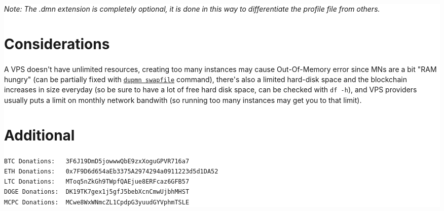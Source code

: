 *Note: The .dmn extension is completely optional, it is done in this way to differentiate the profile file from others.*

# <a name ="considerations"></a> Considerations

A VPS doesn't have unlimited resources, creating too many instances may cause Out-Of-Memory error since MNs are a bit "RAM hungry" (can be partially fixed with [`dupmn swapfile`](https://github.com/neo3587/dupmn/wiki/Commands#swapfile) command), there's also a limited hard-disk space and the blockchain increases in size everyday (so be sure to have a lot of free hard disk space, can be checked with `df -h`), and VPS providers usually puts a limit on monthly network bandwith (so running too many instances may get you to that limit).

# <a name ="additional"></a> Additional

```
BTC Donations:   3F6J19DmD5jowwwQbE9zxXoguGPVR716a7
ETH Donations:   0x7F9D6d654aEb3375A2974294a0911223d5d1DA52
LTC Donations:   MToq5nZkGh9TWpfQAEjue8ERFcaz6GFB57
DOGE Donations:  DK19TK7gex1j5gfJ5bebXcnCmwUjbhMHST
MCPC Donations:  MCwe8WxWNmcZL1CpdpG3yuudGYVphmTSLE
```
